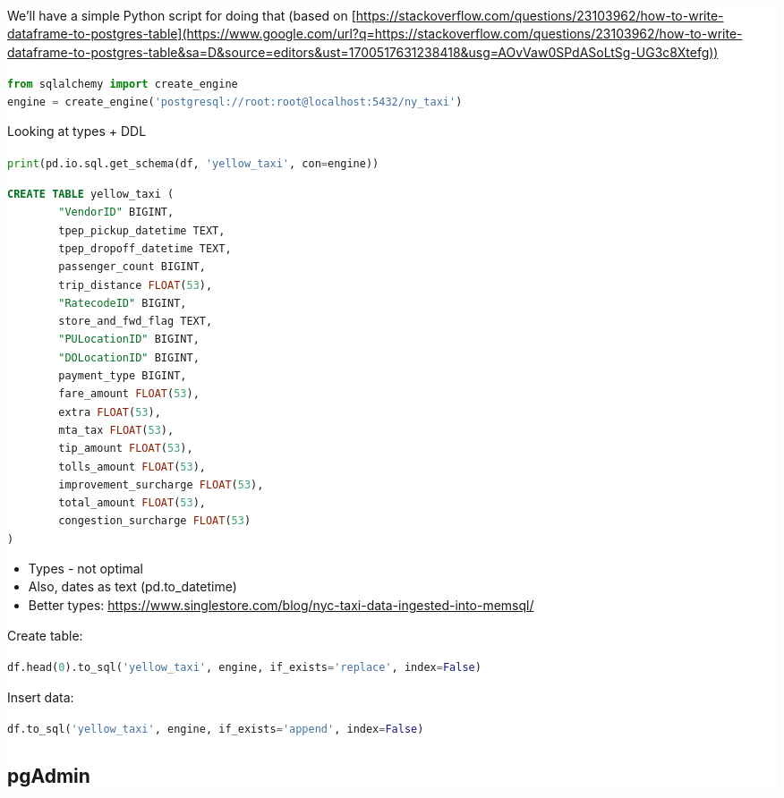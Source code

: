 We’ll have a simple Python script for doing that (based on [https://stackoverflow.com/questions/23103962/how-to-write-dataframe-to-postgres-table](https://www.google.com/url?q=https://stackoverflow.com/questions/23103962/how-to-write-dataframe-to-postgres-table&sa=D&source=editors&ust=1700517631238418&usg=AOvVaw0SPdASoLtSg-UG3c8Xtefg))

```python
from sqlalchemy import create_engine
engine = create_engine('postgresql://root:root@localhost:5432/ny_taxi')
```

Looking at types + DDL

```python
print(pd.io.sql.get_schema(df, 'yellow_taxi', con=engine))
```

```sql
CREATE TABLE yellow_taxi (
        "VendorID" BIGINT,
        tpep_pickup_datetime TEXT,
        tpep_dropoff_datetime TEXT,
        passenger_count BIGINT,
        trip_distance FLOAT(53),
        "RatecodeID" BIGINT,
        store_and_fwd_flag TEXT,
        "PULocationID" BIGINT,
        "DOLocationID" BIGINT,
        payment_type BIGINT,
        fare_amount FLOAT(53),
        extra FLOAT(53),
        mta_tax FLOAT(53),
        tip_amount FLOAT(53),
        tolls_amount FLOAT(53),
        improvement_surcharge FLOAT(53),
        total_amount FLOAT(53),
        congestion_surcharge FLOAT(53)
)
```

- Types - not optimal
- Also, dates as text (pd.to_datetime)
- Better types: https://www.singlestore.com/blog/nyc-taxi-data-ingested-into-memsql/

Create table:

```python
df.head(0).to_sql('yellow_taxi', engine, if_exists='replace', index=False)
```

Insert data:

```python
df.to_sql('yellow_taxi', engine, if_exists='append', index=False)
```

## pgAdmin
